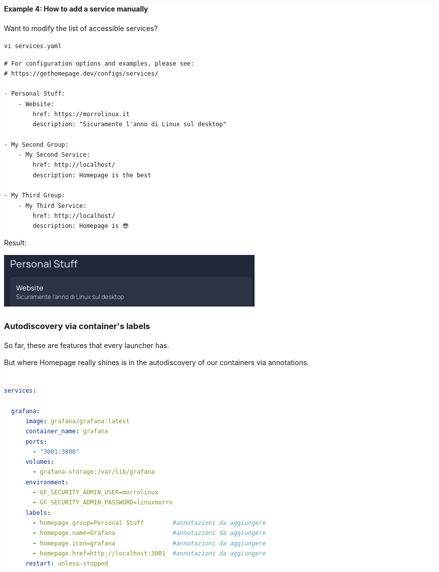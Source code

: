 

#### Example 4: How to add a service manually

Want to modify the list of accessible services?

```shell
vi services.yaml
```

```shell
# For configuration options and examples, please see:
# https://gethomepage.dev/configs/services/

- Personal Stuff:
    - Website:
        href: https://morrolinux.it
        description: "Sicuramente l'anno di Linux sul desktop"

- My Second Group:
    - My Second Service:
        href: http://localhost/
        description: Homepage is the best

- My Third Group:
    - My Third Service:
        href: http://localhost/
        description: Homepage is 😎
```


Result:

![services](services.png)


### Autodiscovery via container's labels

So far, these are features that every launcher has.

But where Homepage really shines is in the autodiscovery of our containers via annotations.

```yaml

services:

  grafana:
      image: grafana/grafana:latest
      container_name: grafana
      ports:
        - "3001:3000"
      volumes:
        - grafana-storage:/var/lib/grafana
      environment:
        - GF_SECURITY_ADMIN_USER=morrolinux
        - GF_SECURITY_ADMIN_PASSWORD=linuxmorro
      labels:
        - homepage.group=Personal Stuff        #annotazioni da aggiungere
        - homepage.name=Grafana                #annotazioni da aggiungere
        - homepage.icon=grafana                #annotazioni da aggiungere
        - homepage.href=http://localhost:3001  #annotazioni da aggiungere
      restart: unless-stopped

```